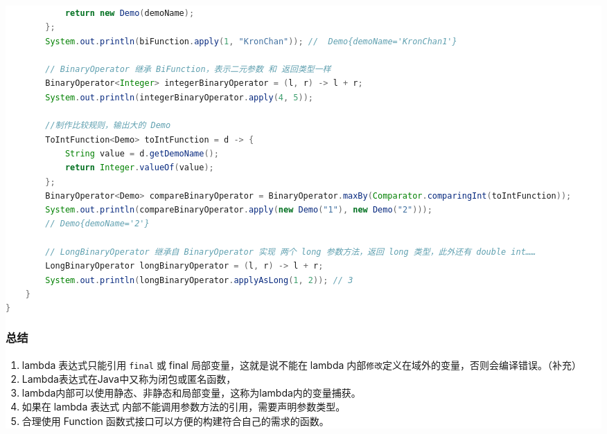 ```java
            return new Demo(demoName);
        };
        System.out.println(biFunction.apply(1, "KronChan")); //  Demo{demoName='KronChan1'}

        // BinaryOperator 继承 BiFunction，表示二元参数 和 返回类型一样
        BinaryOperator<Integer> integerBinaryOperator = (l, r) -> l + r;
        System.out.println(integerBinaryOperator.apply(4, 5));

        //制作比较规则，输出大的 Demo
        ToIntFunction<Demo> toIntFunction = d -> {
            String value = d.getDemoName();
            return Integer.valueOf(value);
        };
        BinaryOperator<Demo> compareBinaryOperator = BinaryOperator.maxBy(Comparator.comparingInt(toIntFunction));
        System.out.println(compareBinaryOperator.apply(new Demo("1"), new Demo("2")));
        // Demo{demoName='2'}

        // LongBinaryOperator 继承自 BinaryOperator 实现 两个 long 参数方法，返回 long 类型，此外还有 double int……
        LongBinaryOperator longBinaryOperator = (l, r) -> l + r;
        System.out.println(longBinaryOperator.applyAsLong(1, 2)); // 3
    }
}
```



### 总结

1. lambda 表达式只能引用 ``final`` 或 final 局部变量，这就是说不能在 lambda 内部``修改``定义在域外的变量，否则会编译错误。（补充）
2. Lambda表达式在Java中又称为闭包或匿名函数，
3. lambda内部可以使用静态、非静态和局部变量，这称为lambda内的变量捕获。
4. 如果在 lambda 表达式 内部不能调用参数方法的引用，需要声明参数类型。
5. 合理使用 Function 函数式接口可以方便的构建符合自己的需求的函数。


